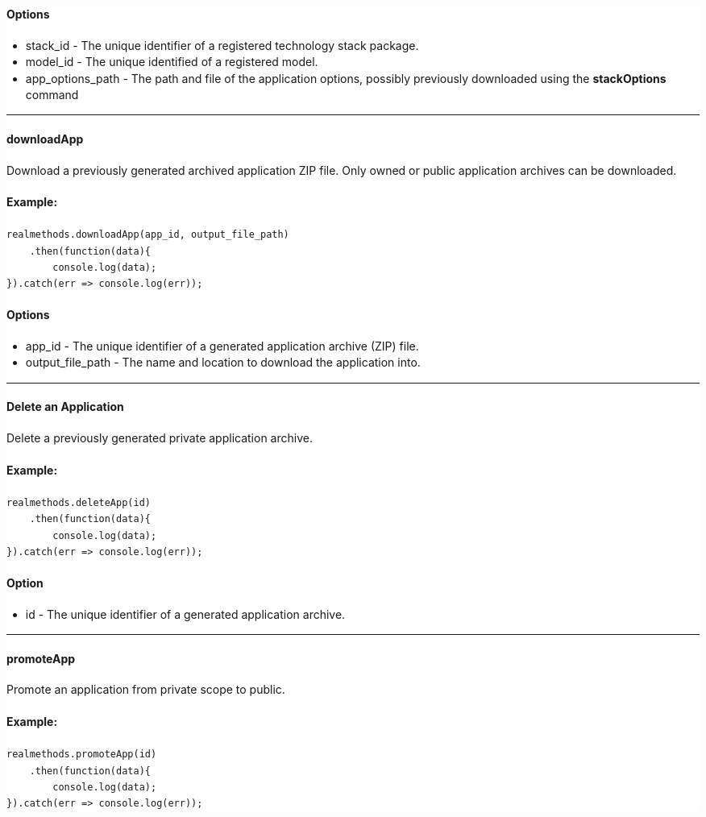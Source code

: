 #### Options

- stack_id - The unique identifier of a registered technology stack package.
- model_id - The unique identified of a registered model.
- app_options_path - The path and file of the application options, possibly previously downloaded using the __stackOptions__ command

----------------------------

#### downloadApp

Download a previously generated archived application ZIP file.  Only owned or public application archives can be downloaded.

#### Example:

```
realmethods.downloadApp(app_id, output_file_path)
	.then(function(data){
		console.log(data);
}).catch(err => console.log(err));
```

#### Options

- app_id - The unique identifier of a generated application archive (ZIP) file.
- output_file_path - The name and location to download the application into.

----------------------------

#### Delete an Application

Delete a previously generated private application archive.  

#### Example:

```
realmethods.deleteApp(id)
	.then(function(data){
		console.log(data);
}).catch(err => console.log(err));
```

#### Option

- id - The unique identifier of a generated application archive.

----------------------------

#### promoteApp

Promote an application from private scope to public. 

#### Example:

```
realmethods.promoteApp(id)
	.then(function(data){
		console.log(data);
}).catch(err => console.log(err));
```
